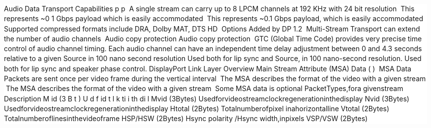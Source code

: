 Audio Data Transport Capabilities
p
p

A single stream can carry up to 8 LPCM channels at 192 KHz with 24 bit
resolution

This represents ~0 1 Gbps payload which is easily accommodated

This represents ~0.1 Gbps payload, which is easily accommodated

Supported compressed formats include DRA, Dolby MAT, DTS HD

Options Added by DP 1.2

Multi-Stream Transport can extend the number of audio channels

Audio copy protection
Audio copy protection

GTC (Global Time Code) provides very precise time control of audio
channel timing. Each audio channel can have an independent time
delay adjustment between 0 and 4.3 seconds relative to a given
Source in 100 nano second resolution
Used both for lip sync and
Source, in 100 nano-second resolution. Used both for lip sync and
speaker phase control.
DisplayPort Link Layer Overview
Main Stream Attribute (MSA) Data
(
)

MSA Data Packets are sent once per video frame during the vertical
interval

The MSA describes the format of the video with a given stream

The MSA describes the format of the video with a given stream

Some MSA data is optional
PacketTypes,fora givenstream
Description
M id (3 B t
)
U
d f
id
t
l
k
ti
i th di
l
Mvid (3Bytes)
Usedforvideostreamclockregenerationinthedisplay
Nvid (3Bytes)
Usedforvideostreamclockregenerationinthedisplay
Htotal (2Bytes)
Totalnumberofpixel inahorizontalline
Vtotal (2Bytes)
Totalnumberoflinesinthevideoframe
HSP/HSW (2Bytes)
Hsync polarity /Hsync width,inpixels
VSP/VSW (2Bytes)